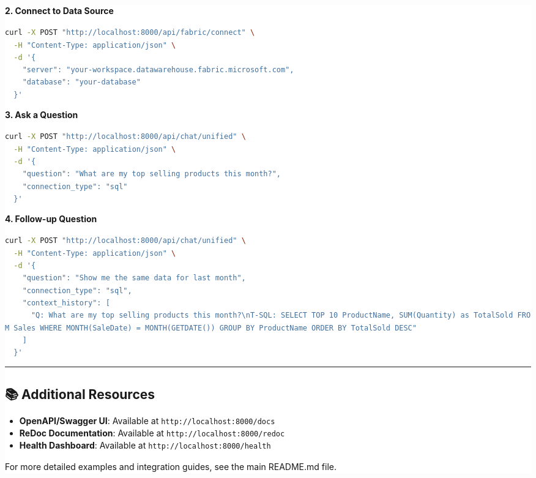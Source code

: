 **2. Connect to Data Source**
```bash
curl -X POST "http://localhost:8000/api/fabric/connect" \
  -H "Content-Type: application/json" \
  -d '{
    "server": "your-workspace.datawarehouse.fabric.microsoft.com",
    "database": "your-database"
  }'
```

**3. Ask a Question**
```bash
curl -X POST "http://localhost:8000/api/chat/unified" \
  -H "Content-Type: application/json" \
  -d '{
    "question": "What are my top selling products this month?",
    "connection_type": "sql"
  }'
```

**4. Follow-up Question**
```bash
curl -X POST "http://localhost:8000/api/chat/unified" \
  -H "Content-Type: application/json" \
  -d '{
    "question": "Show me the same data for last month",
    "connection_type": "sql",
    "context_history": [
      "Q: What are my top selling products this month?\nT-SQL: SELECT TOP 10 ProductName, SUM(Quantity) as TotalSold FROM Sales WHERE MONTH(SaleDate) = MONTH(GETDATE()) GROUP BY ProductName ORDER BY TotalSold DESC"
    ]
  }'
```

---

## 📚 Additional Resources

- **OpenAPI/Swagger UI**: Available at `http://localhost:8000/docs`
- **ReDoc Documentation**: Available at `http://localhost:8000/redoc`
- **Health Dashboard**: Available at `http://localhost:8000/health`

For more detailed examples and integration guides, see the main README.md file.
